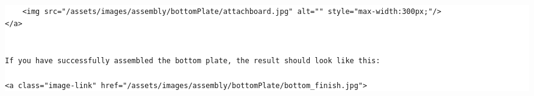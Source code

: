         <img src="/assets/images/assembly/bottomPlate/attachboard.jpg" alt="" style="max-width:300px;"/>
    </a>


    If you have successfully assembled the bottom plate, the result should look like this:
 
    <a class="image-link" href="/assets/images/assembly/bottomPlate/bottom_finish.jpg">